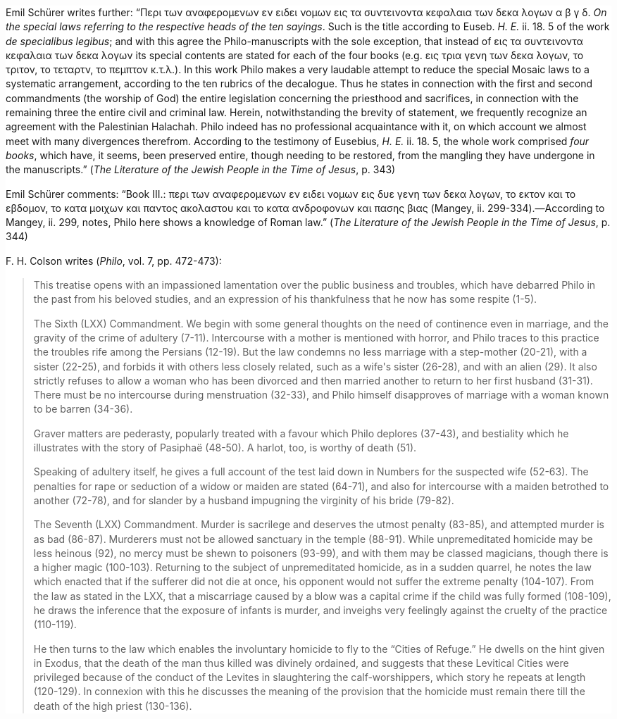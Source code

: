 
Emil Schürer writes further: “Περι των αναφερομενων εν ειδει νομων εις τα συντεινοντα κεφαλαια των δεκα λογων α β γ δ. _On the special laws referring to the respective heads of the ten sayings_. Such is the title according to Euseb. _H. E._ ii. 18. 5 of the work _de specialibus legibus_; and with this agree the Philo-manuscripts with the sole exception, that instead of εις τα συντεινοντα κεφαλαια των δεκα λογων its special contents are stated for each of the four books (e.g. εις τρια γενη των δεκα λογων, το τριτον, το τεταρτν, το πεμπτον κ.τ.λ.). In this work Philo makes a very laudable attempt to reduce the special Mosaic laws to a systematic arrangement, according to the ten rubrics of the decalogue. Thus he states in connection with the first and second commandments (the worship of God) the entire legislation concerning the priesthood and sacrifices, in connection with the remaining three the entire civil and criminal law. Herein, notwithstanding the brevity of statement, we frequently recognize an agreement with the Palestinian Halachah. Philo indeed has no professional acquaintance with it, on which account we almost meet with many divergences therefrom. According to the testimony of Eusebius, _H. E._ ii. 18. 5, the whole work comprised _four_ _books_, which have, it seems, been preserved entire, though needing to be restored, from the mangling they have undergone in the manuscripts.” (_The Literature of the Jewish People in the Time of Jesus_, p. 343)

Emil Schürer comments: “Book III.: περι των αναφερομενων εν ειδει νομων εις δυε γενη των δεκα λογων, το εκτον και το εβδομον, το κατα μοιχων και παντος ακολαστου και το κατα ανδροφονων και πασης βιας (Mangey, ii. 299-334).—According to Mangey, ii. 299, notes, Philo here shows a knowledge of Roman law.” (_The Literature of the Jewish People in the Time of Jesus_, p. 344)

F. H. Colson writes (_Philo_, vol. 7, pp. 472-473):

> This treatise opens with an impassioned lamentation over the public business and troubles, which have debarred Philo in the past from his beloved studies, and an expression of his thankfulness that he now has some respite (1-5).
> 
> The Sixth (LXX) Commandment. We begin with some general thoughts on the need of continence even in marriage, and the gravity of the crime of adultery (7-11). Intercourse with a mother is mentioned with horror, and Philo traces to this practice the troubles rife among the Persians (12-19). But the law condemns no less marriage with a step-mother (20-21), with a sister (22-25), and forbids it with others less closely related, such as a wife's sister (26-28), and with an alien <span id="v29">(29)</span>. It also strictly refuses to allow a woman who has been divorced and then married another to return to her first husband (31-31). There must be no intercourse during menstruation (32-33), and Philo himself disapproves of marriage with a woman known to be barren (34-36).
> 
> Graver matters are pederasty, popularly treated with a favour which Philo deplores (37-43), and bestiality which he illustrates with the story of Pasiphaë (48-50). A harlot, too, is worthy of death <span id="v51">(51)</span>.
> 
> Speaking of adultery itself, he gives a full account of the test laid down in Numbers for the suspected wife (52-63). The penalties for rape or seduction of a widow or maiden are stated (64-71), and also for intercourse with a maiden betrothed to another (72-78), and for slander by a husband impugning the virginity of his bride (79-82).
> 
> The Seventh (LXX) Commandment. Murder is sacrilege and deserves the utmost penalty (83-85), and attempted murder is as bad (86-87). Murderers must not be allowed sanctuary in the temple (88-91). While unpremeditated homicide may be less heinous <span id="v92">(92)</span>, no mercy must be shewn to poisoners (93-99), and with them may be classed magicians, though there is a higher magic (100-103). Returning to the subject of unpremeditated homicide, as in a sudden quarrel, he notes the law which enacted that if the sufferer did not die at once, his opponent would not suffer the extreme penalty (104-107). From the law as stated in the LXX, that a miscarriage caused by a blow was a capital crime if the child was fully formed (108-109), he draws the inference that the exposure of infants is murder, and inveighs very feelingly against the cruelty of the practice (110-119).
> 
> He then turns to the law which enables the involuntary homicide to fly to the “Cities of Refuge.” He dwells on the hint given in Exodus, that the death of the man thus killed was divinely ordained, and suggests that these Levitical Cities were privileged because of the conduct of the Levites in slaughtering the calf-worshippers, which story he repeats at length (120-129). In connexion with this he discusses the meaning of the provision that the homicide must remain there till the death of the high priest (130-136).
> 
